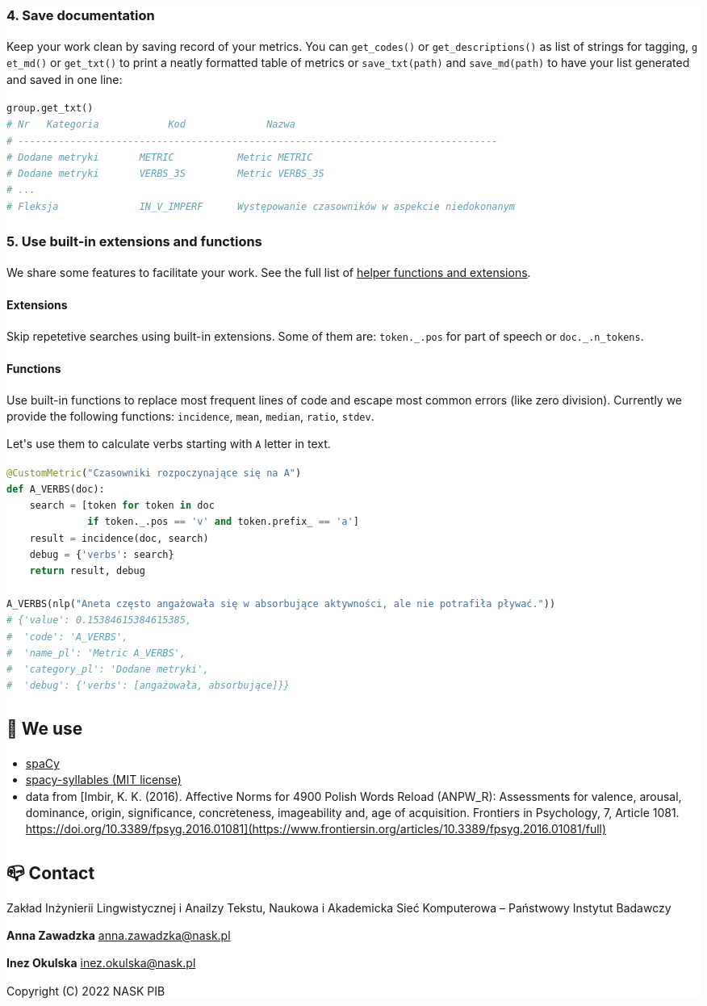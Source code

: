 ### 4. Save documentation
Keep your work clean by saving record of your metrics. You can `get_codes()` or `get_descriptions()` as list of strings for tagging, `get_md()` or `get_txt()` to  print a neatly formatted table of metrics or `save_txt(path)` and `save_md(path)` to have your list generated and saved in one line:
```python
group.get_txt()
# Nr   Kategoria            Kod              Nazwa                                   
# -----------------------------------------------------------------------------------
# Dodane metryki       METRIC           Metric METRIC                           
# Dodane metryki       VERBS_3S         Metric VERBS_3S                         
# ...
# Fleksja              IN_V_IMPERF      Występowanie czasowników w aspekcie niedokonanym
```

### 5. Use built-in extensions and functions
We share some features to facilitate your work. See the full list of [helper functions and extensions](resources/helpers_list.md).

#### Extensions
Skip repetetive searches using built-in extensions. Some of them are: `token._.pos` for part of speech or `doc._.n_tokens`.

#### Functions
Use built-in functions to replace most frequent lines of code and escape most common errors (like zero division). Currently we provide the following functions: `incidence`, `mean`, `median`, `ratio`, `stdev`.

Let's use them to calculate verbs starting with `A` letter in text.
```python
@CustomMetric("Czasowniki rozpoczynające się na A")
def A_VERBS(doc):
    search = [token for token in doc 
              if token._.pos == 'v' and token.prefix_ == 'a']
    result = incidence(doc, search)
    debug = {'verbs': search}
    return result, debug

A_VERBS(nlp("Aneta często angażowała się w absorbujące aktywności, ale nie potrafiła pływać."))
# {'value': 0.15384615384615385,
#  'code': 'A_VERBS',
#  'name_pl': 'Metric A_VERBS',
#  'category_pl': 'Dodane metryki',
#  'debug': {'verbs': [angażowała, absorbujące]}}
```

## :book: We use
- [spaCy](https://spacy.io/)
- [spacy-syllables (MIT license)](https://spacy.io/universe/project/spacy_syllables)
- data from [Imbir, K. K. (2016). Affective Norms for 4900 Polish Words Reload (ANPW_R): Assessments for valence, arousal, dominance, origin, significance, concreteness, imageability and, age of acquisition. Frontiers in Psychology, 7, Article 1081. https://doi.org/10.3389/fpsyg.2016.01081](https://www.frontiersin.org/articles/10.3389/fpsyg.2016.01081/full)
 

## :mailbox_closed: Contact
Zakład Inżynierii Lingwistycznej i Anailzy Tekstu, Naukowa i Akademicka Sieć Komputerowa – Państwowy Instytut Badawczy 

**Anna Zawadzka** anna.zawadzka@nask.pl

**Inez Okulska** inez.okulska@nask.pl

Copyright (C) 2022  NASK PIB
